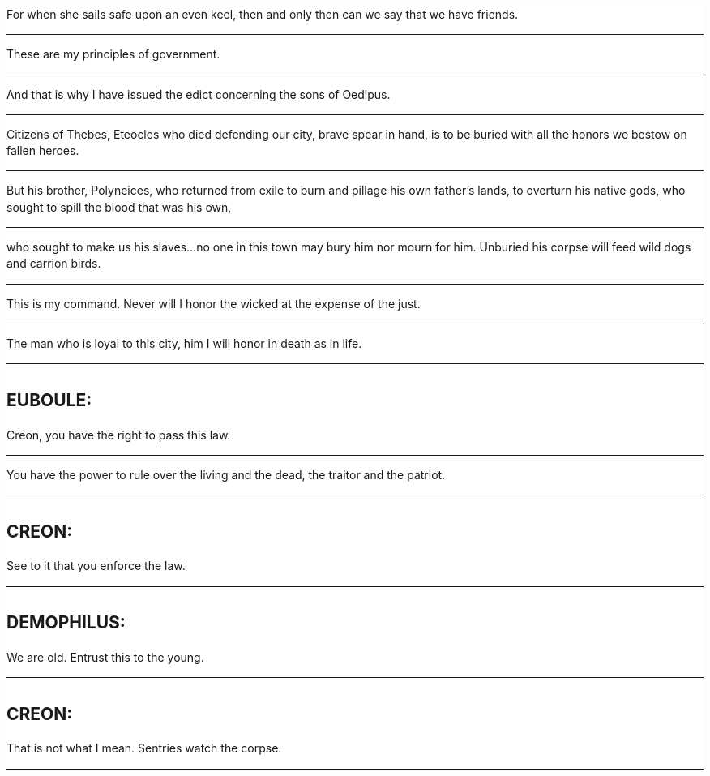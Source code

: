 
For when she sails safe upon an even keel, then and only then can we say that we have friends.

---

These are my principles of government.

---

And that is why I have issued the edict concerning the sons of Oedipus. 

---

Citizens of Thebes, Eteocles who died defending our city, brave spear in hand, is to be buried with all the honors we bestow on fallen heroes.

---

But his brother, Polyneices, who returned from exile to burn and pillage his own father’s lands, to overturn his native gods, who sought to spill the blood that was his own, 

---

who sought to make us his slaves…no one in this town may bury him nor mourn for him. Unburied his corpse will feed wild dogs and carrion birds.

---

This is my command. Never will I honor the wicked at the expense of the just.

---

The man who is loyal to this city, him I will honor in death as in life. 

---

## EUBOULE:
Creon, you have the right to pass this law.

---

You have the power to rule over the living and the dead, the traitor and the patriot. 

---

## CREON:
See to it that you enforce the law.

---

## DEMOPHILUS:
We are old. Entrust this to the young.

---

## CREON:
That is not what I mean. Sentries watch the corpse.

---